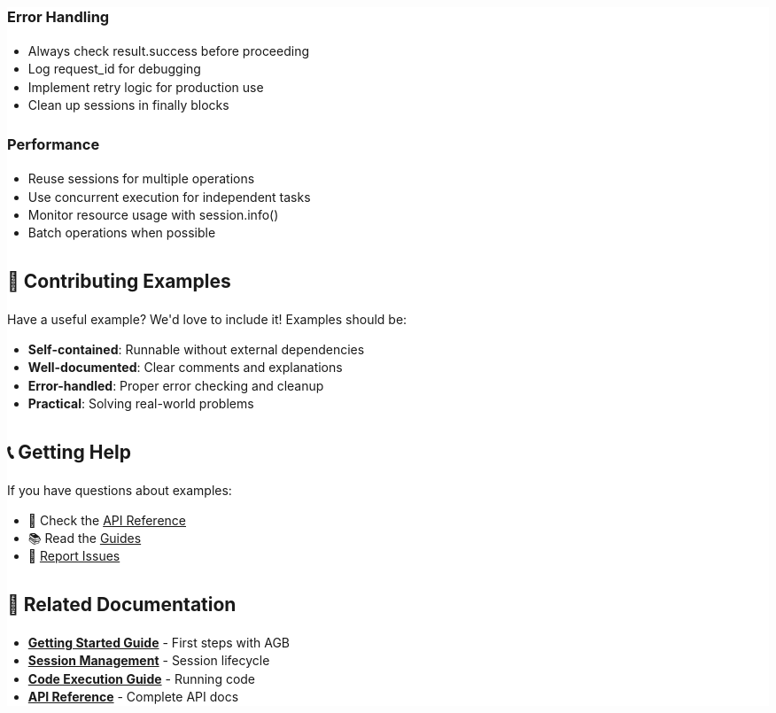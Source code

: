 ### Error Handling
- Always check result.success before proceeding
- Log request_id for debugging
- Implement retry logic for production use
- Clean up sessions in finally blocks

### Performance
- Reuse sessions for multiple operations
- Use concurrent execution for independent tasks
- Monitor resource usage with session.info()
- Batch operations when possible

## 🤝 Contributing Examples

Have a useful example? We'd love to include it! Examples should be:
- **Self-contained**: Runnable without external dependencies
- **Well-documented**: Clear comments and explanations
- **Error-handled**: Proper error checking and cleanup
- **Practical**: Solving real-world problems

## 📞 Getting Help

If you have questions about examples:
- 📖 Check the [API Reference](../api-reference/README.md)
- 📚 Read the [Guides](../guides/)
- 🐛 [Report Issues](https://github.com/agbcloud/agbcloud-sdk/issues)

## 🔗 Related Documentation

- **[Getting Started Guide](../quickstart.md)** - First steps with AGB
- **[Session Management](../guides/session-management.md)** - Session lifecycle
- **[Code Execution Guide](../guides/code-execution.md)** - Running code
- **[API Reference](../api-reference/README.md)** - Complete API docs